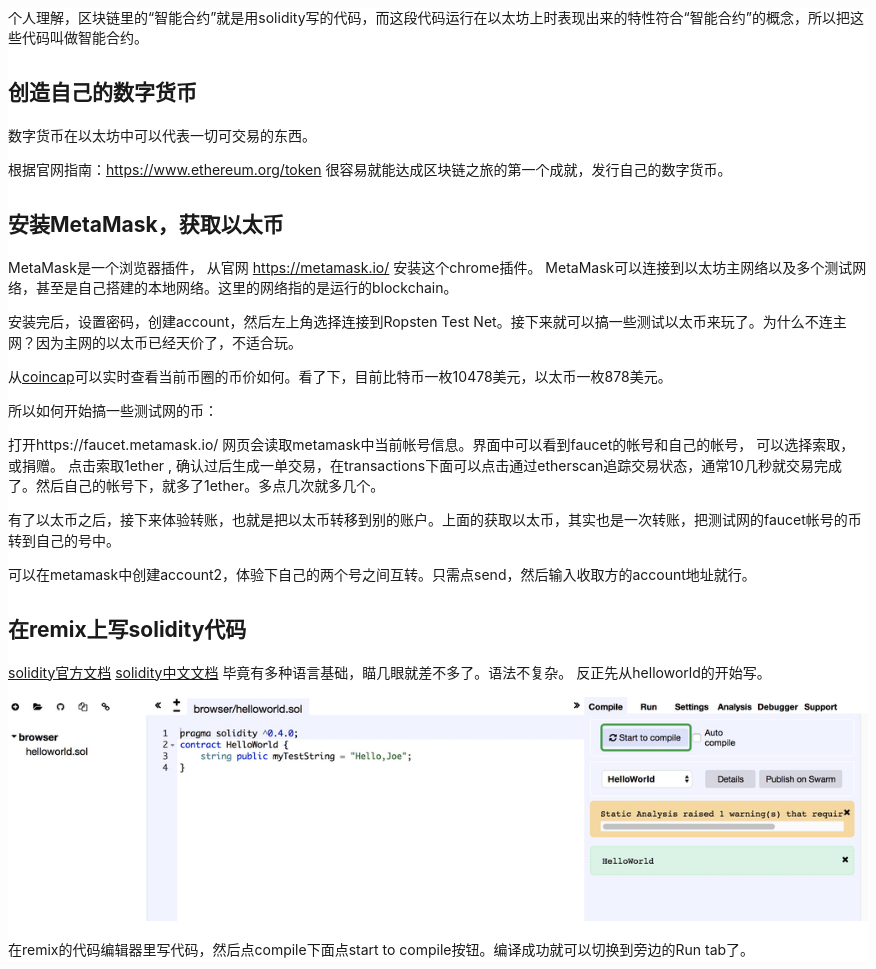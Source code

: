 个人理解，区块链里的“智能合约”就是用solidity写的代码，而这段代码运行在以太坊上时表现出来的特性符合“智能合约”的概念，所以把这些代码叫做智能合约。



## 创造自己的数字货币
数字货币在以太坊中可以代表一切可交易的东西。

根据官网指南：https://www.ethereum.org/token
很容易就能达成区块链之旅的第一个成就，发行自己的数字货币。


## 安装MetaMask，获取以太币
MetaMask是一个浏览器插件，
从官网 https://metamask.io/ 安装这个chrome插件。
MetaMask可以连接到以太坊主网络以及多个测试网络，甚至是自己搭建的本地网络。这里的网络指的是运行的blockchain。

安装完后，设置密码，创建account，然后左上角选择连接到Ropsten Test Net。接下来就可以搞一些测试以太币来玩了。为什么不连主网？因为主网的以太币已经天价了，不适合玩。

从[coincap](http://coincap.io/)可以实时查看当前币圈的币价如何。看了下，目前比特币一枚10478美元，以太币一枚878美元。


所以如何开始搞一些测试网的币：

打开https://faucet.metamask.io/
网页会读取metamask中当前帐号信息。界面中可以看到faucet的帐号和自己的帐号，
可以选择索取，或捐赠。
点击索取1ether , 确认过后生成一单交易，在transactions下面可以点击通过etherscan追踪交易状态，通常10几秒就交易完成了。然后自己的帐号下，就多了1ether。多点几次就多几个。

有了以太币之后，接下来体验转账，也就是把以太币转移到别的账户。上面的获取以太币，其实也是一次转账，把测试网的faucet帐号的币转到自己的号中。 

可以在metamask中创建account2，体验下自己的两个号之间互转。只需点send，然后输入收取方的account地址就行。

## 在remix上写solidity代码
[solidity官方文档](https://solidity.readthedocs.io/en/develop/)
[solidity中文文档](http://wiki.jikexueyuan.com/project/solidity-zh/)
毕竟有多种语言基础，瞄几眼就差不多了。语法不复杂。
反正先从helloworld的开始写。

![](/media/15192412166392.jpg)


在remix的代码编辑器里写代码，然后点compile下面点start to compile按钮。编译成功就可以切换到旁边的Run tab了。
